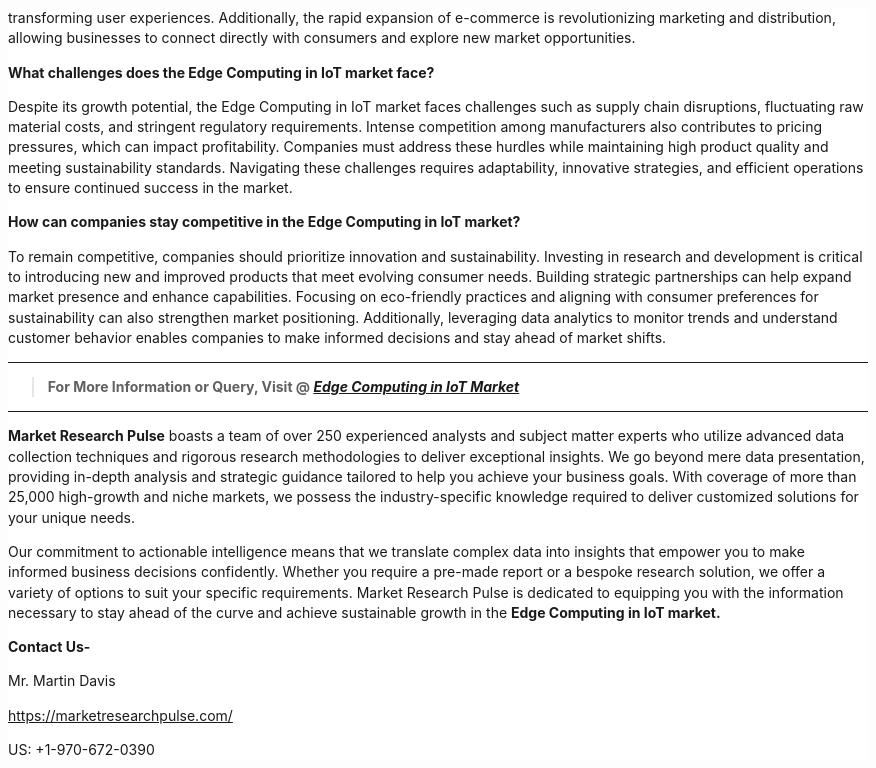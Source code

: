 transforming user experiences. Additionally, the rapid expansion of e-commerce is revolutionizing marketing and distribution, allowing businesses to connect directly with consumers and explore new market opportunities.</p><p><strong>What challenges does the Edge Computing in IoT market face?</strong></p><p>Despite its growth potential, the Edge Computing in IoT market faces challenges such as supply chain disruptions, fluctuating raw material costs, and stringent regulatory requirements. Intense competition among manufacturers also contributes to pricing pressures, which can impact profitability. Companies must address these hurdles while maintaining high product quality and meeting sustainability standards. Navigating these challenges requires adaptability, innovative strategies, and efficient operations to ensure continued success in the market.</p><p><strong>How can companies stay competitive in the Edge Computing in IoT market?</strong></p><p>To remain competitive, companies should prioritize innovation and sustainability. Investing in research and development is critical to introducing new and improved products that meet evolving consumer needs. Building strategic partnerships can help expand market presence and enhance capabilities. Focusing on eco-friendly practices and aligning with consumer preferences for sustainability can also strengthen market positioning. Additionally, leveraging data analytics to monitor trends and understand customer behavior enables companies to make informed decisions and stay ahead of market shifts.</p><hr /><blockquote><p><strong>For More Information or Query, Visit @&nbsp;<em><a href="https://marketresearchpulse.com/report/50313/edge-computing-in-iot-market?utm_source=Linkedin&utm_medium=019">Edge Computing in IoT Market</a></em></strong></p></blockquote><hr /><p><strong>Market Research Pulse</strong> boasts a team of over 250 experienced analysts and subject matter experts who utilize advanced data collection techniques and rigorous research methodologies to deliver exceptional insights. We go beyond mere data presentation, providing in-depth analysis and strategic guidance tailored to help you achieve your business goals. With coverage of more than 25,000 high-growth and niche markets, we possess the industry-specific knowledge required to deliver customized solutions for your unique needs.</p><p>Our commitment to actionable intelligence means that we translate complex data into insights that empower you to make informed business decisions confidently. Whether you require a pre-made report or a bespoke research solution, we offer a variety of options to suit your specific requirements. Market Research Pulse is dedicated to equipping you with the information necessary to stay ahead of the curve and achieve sustainable growth in the <strong>Edge Computing in IoT market.</strong></p><p><strong>Contact Us-</strong></p><p>Mr. Martin Davis</p><p>https://marketresearchpulse.com/</p><p>US: +1-970-672-0390</p>
